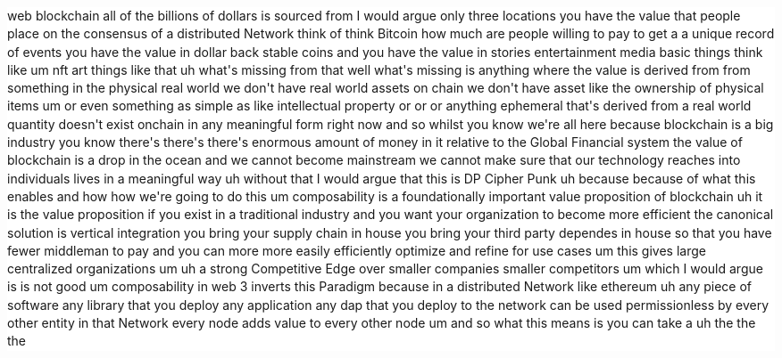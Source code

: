 web
blockchain all of the billions of
dollars is sourced from I would argue
only three locations
you have the value that people place on
the consensus of a distributed Network
think of think Bitcoin how much are
people willing to pay to get a a unique
record of
events you have the value in dollar back
stable coins and you have the value in
stories entertainment media basic things
think like um nft art things like that
uh what's missing from that well what's
missing is anything where the value is
derived from from something in the
physical real world we don't have real
world assets on chain we don't have
asset like the ownership of physical
items um or even something as simple as
like intellectual property or or or
anything ephemeral that's derived from a
real world quantity doesn't exist
onchain in any meaningful form right now
and so whilst you know we're all here
because blockchain is a big industry you
know there's there's there's enormous
amount of money in it relative to the
Global Financial system the value of
blockchain is a drop in the ocean and we
cannot become mainstream we cannot make
sure that our technology reaches into
individuals lives in a meaningful way uh
without that I would argue that this is
DP Cipher
Punk uh
because because of what this enables and
how how we're going to do this um
composability is
a foundationally important value
proposition of blockchain uh it is the
value proposition if you exist in a
traditional industry and you want your
organization to become more efficient
the canonical solution is vertical
integration you bring your supply chain
in house you bring your third party
dependes in house so that you have fewer
middleman to pay and you can more more
easily efficiently optimize and refine
for use cases um this gives large
centralized organizations um uh a strong
Competitive Edge over smaller companies
smaller competitors um which I would
argue is is not good um composability in
web 3 inverts this Paradigm because in a
distributed Network like ethereum uh any
piece of software any library that you
deploy any application any dap that you
deploy to the network can be used
permissionless by every other entity in
that Network every node adds value to
every other node um and so what this
means is you can take a uh the the the